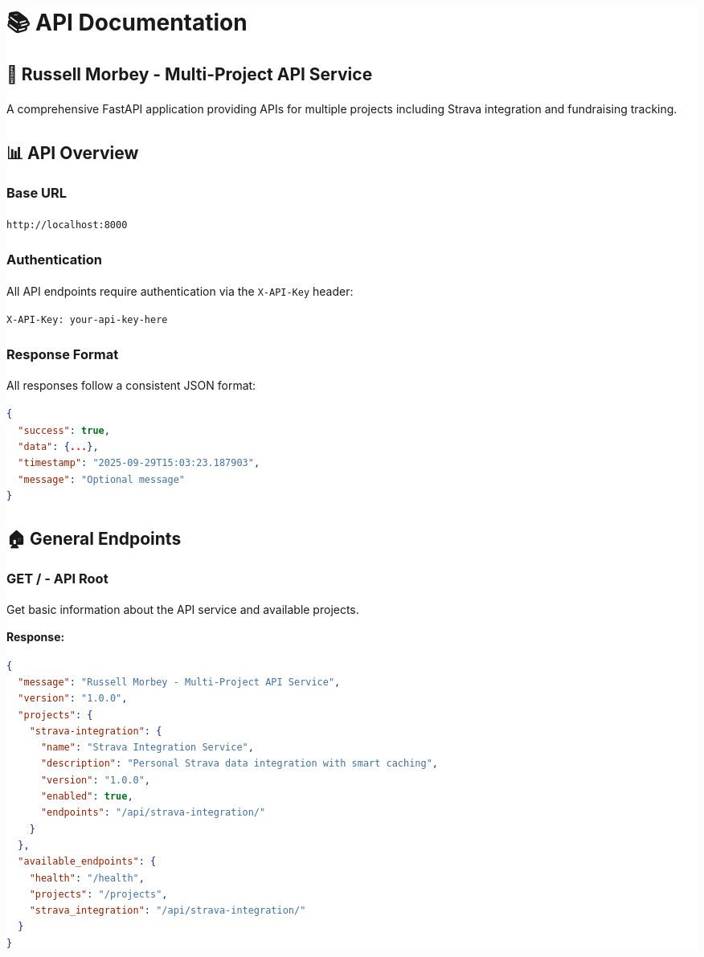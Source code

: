 # 📚 API Documentation

## 🚀 Russell Morbey - Multi-Project API Service

A comprehensive FastAPI application providing APIs for multiple projects including Strava integration and fundraising tracking.

## 📊 **API Overview**

### **Base URL**
```
http://localhost:8000
```

### **Authentication**
All API endpoints require authentication via the `X-API-Key` header:
```http
X-API-Key: your-api-key-here
```

### **Response Format**
All responses follow a consistent JSON format:
```json
{
  "success": true,
  "data": {...},
  "timestamp": "2025-09-29T15:03:23.187903",
  "message": "Optional message"
}
```

## 🏠 **General Endpoints**

### **GET /** - API Root
Get basic information about the API service and available projects.

**Response:**
```json
{
  "message": "Russell Morbey - Multi-Project API Service",
  "version": "1.0.0",
  "projects": {
    "strava-integration": {
      "name": "Strava Integration Service",
      "description": "Personal Strava data integration with smart caching",
      "version": "1.0.0",
      "enabled": true,
      "endpoints": "/api/strava-integration/"
    }
  },
  "available_endpoints": {
    "health": "/health",
    "projects": "/projects",
    "strava_integration": "/api/strava-integration/"
  }
}
```
